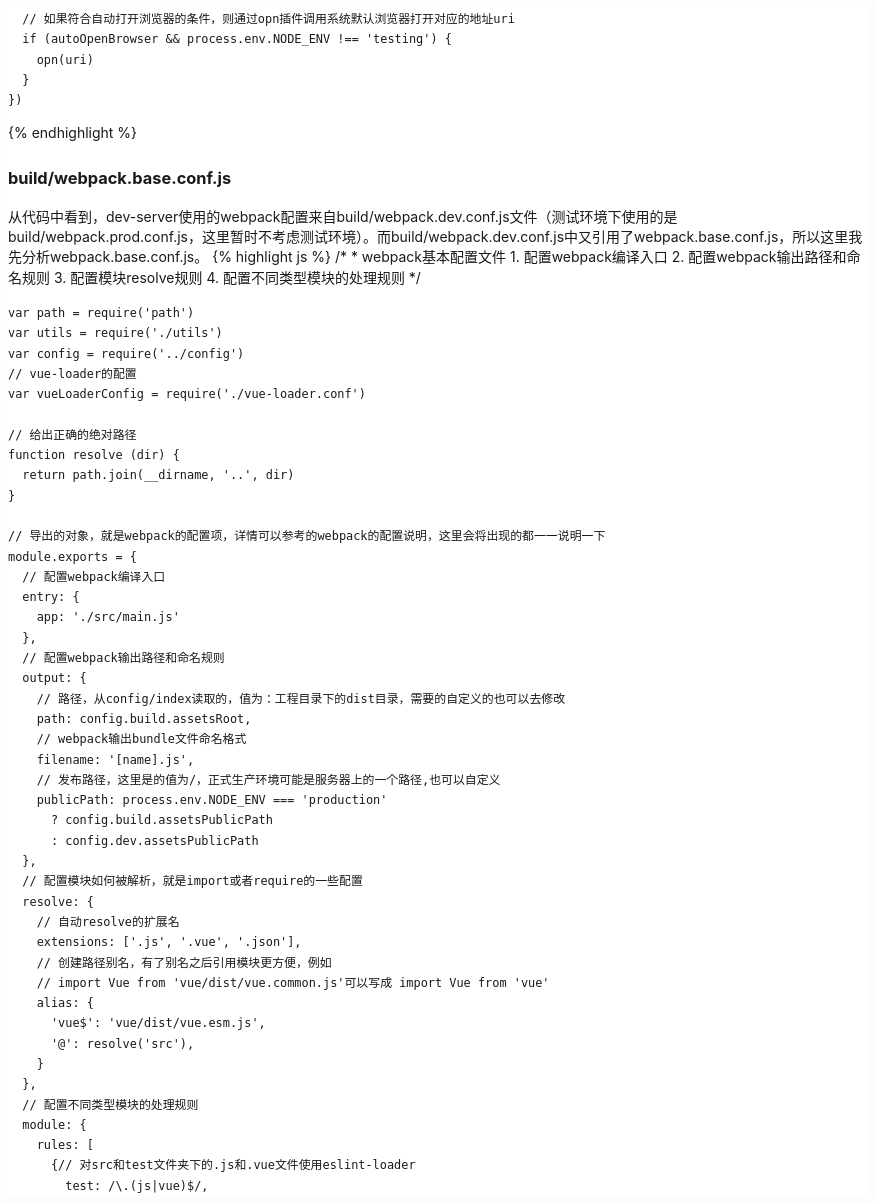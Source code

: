     
      // 如果符合自动打开浏览器的条件，则通过opn插件调用系统默认浏览器打开对应的地址uri
      if (autoOpenBrowser && process.env.NODE_ENV !== 'testing') {
        opn(uri)
      }
    })

{% endhighlight %}

<h3 id="p32">build/webpack.base.conf.js</h3>

从代码中看到，dev-server使用的webpack配置来自build/webpack.dev.conf.js文件（测试环境下使用的是build/webpack.prod.conf.js，这里暂时不考虑测试环境）。而build/webpack.dev.conf.js中又引用了webpack.base.conf.js，所以这里我先分析webpack.base.conf.js。
{% highlight js %}
    /*
    * webpack基本配置文件
     1. 配置webpack编译入口
     2. 配置webpack输出路径和命名规则
     3. 配置模块resolve规则
     4. 配置不同类型模块的处理规则
    */
    
    
    var path = require('path')
    var utils = require('./utils')
    var config = require('../config')
    // vue-loader的配置
    var vueLoaderConfig = require('./vue-loader.conf')
    
    // 给出正确的绝对路径
    function resolve (dir) {
      return path.join(__dirname, '..', dir)
    }
    
    // 导出的对象，就是webpack的配置项，详情可以参考的webpack的配置说明，这里会将出现的都一一说明一下
    module.exports = {
      // 配置webpack编译入口
      entry: {
        app: './src/main.js'
      },
      // 配置webpack输出路径和命名规则
      output: {
        // 路径，从config/index读取的，值为：工程目录下的dist目录，需要的自定义的也可以去修改
        path: config.build.assetsRoot,
        // webpack输出bundle文件命名格式
        filename: '[name].js',
        // 发布路径，这里是的值为/，正式生产环境可能是服务器上的一个路径,也可以自定义
        publicPath: process.env.NODE_ENV === 'production'
          ? config.build.assetsPublicPath
          : config.dev.assetsPublicPath
      },
      // 配置模块如何被解析，就是import或者require的一些配置
      resolve: {
        // 自动resolve的扩展名
        extensions: ['.js', '.vue', '.json'],
        // 创建路径别名，有了别名之后引用模块更方便，例如
        // import Vue from 'vue/dist/vue.common.js'可以写成 import Vue from 'vue'
        alias: {
          'vue$': 'vue/dist/vue.esm.js',
          '@': resolve('src'),
        }
      },
      // 配置不同类型模块的处理规则
      module: {
        rules: [
          {// 对src和test文件夹下的.js和.vue文件使用eslint-loader
            test: /\.(js|vue)$/,